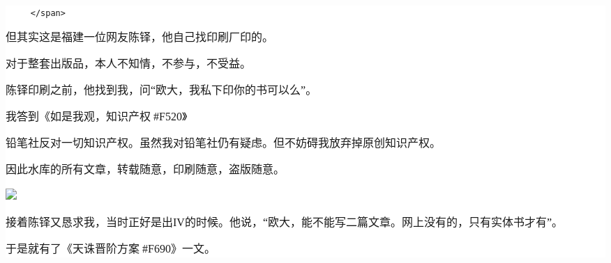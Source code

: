          </span>
</p>
<p style="line-height:150%">
<span style="font-size:16px;line-height:150%;font-family:楷体">
          但其实这是福建一位网友陈铎，他自己找印刷厂印的。
         </span>
</p>
<p style="line-height:150%">
<span style="font-size:16px;line-height:150%;font-family:楷体">
          对于整套出版品，本人不知情，不参与，不受益。
         </span>
</p>
<p style="line-height:150%">
<span style="font-size:16px;line-height:150%;font-family:楷体">
</span>
</p>
<p style="line-height:150%">
<span style="font-size:16px;line-height:150%;font-family:楷体">
</span>
</p>
<p style="line-height:150%">
<span style="font-size:16px;line-height:150%;font-family:楷体">
          陈铎印刷之前，他找到我，问“欧大，我私下印你的书可以么”。
         </span>
</p>
<p style="line-height:150%">
<span style="font-size:16px;line-height:150%;font-family:楷体">
          我答到《如是我观，知识产权 #F520》
         </span>
</p>
<p style="line-height:150%">
<span style="font-size:16px;line-height:150%;font-family:楷体">
</span>
</p>
<p style="line-height:150%">
<span style="font-size:16px;line-height:150%;font-family:楷体">
          铅笔社反对一切知识产权。虽然我对铅笔社仍有疑虑。但不妨碍我放弃掉原创知识产权。
         </span>
</p>
<p style="line-height:150%">
<span style="font-size:16px;line-height:150%;font-family:楷体">
          因此水库的所有文章，转载随意，印刷随意，盗版随意。
         </span>
</p>
<p style="line-height:150%">
<span style="font-size:16px;line-height:150%;font-family:楷体">
<img data-ratio="0.75" data-s="300,640" data-src="" data-type="jpeg" data-w="1280" src="{{ '/img/Ok4hZ0tV6r47usiaIwG7YIuT9ZCw6HYa1b3BImhgTrsXORqCJRcHqzM8u8jYr5Iu47WdzMUnhLBxtgGnpicoeXcg.jpeg' | prepend: site.img | replace: '//','/' }}"/>
<br/>
</span>
</p>
<p style="line-height:150%">
<span style="font-size:16px;line-height:150%;font-family:楷体">
          接着陈铎又恳求我，当时正好是出IV的时候。他说，“欧大，能不能写二篇文章。网上没有的，只有实体书才有”。
         </span>
</p>
<p style="line-height:150%">
<span style="font-size:16px;line-height:150%;font-family:楷体">
          于是就有了《天诛晋阶方案 #F690》一文。
         </span>
</p>
<p style="line-height:150%">
<span style="font-size:16px;line-height:150%;font-family:楷体">
</span>